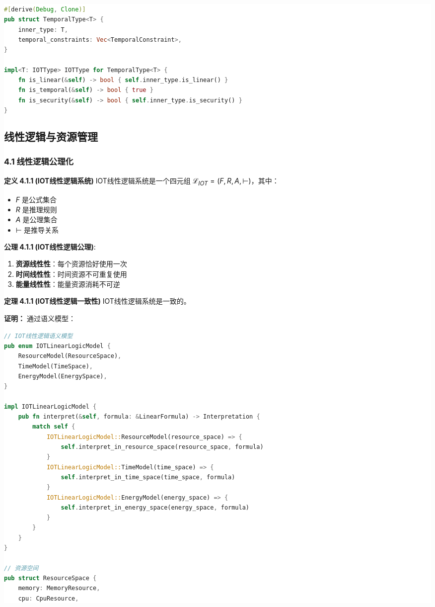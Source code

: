 ```rust
#[derive(Debug, Clone)]
pub struct TemporalType<T> {
    inner_type: T,
    temporal_constraints: Vec<TemporalConstraint>,
}

impl<T: IOTType> IOTType for TemporalType<T> {
    fn is_linear(&self) -> bool { self.inner_type.is_linear() }
    fn is_temporal(&self) -> bool { true }
    fn is_security(&self) -> bool { self.inner_type.is_security() }
}
```

## 线性逻辑与资源管理

### 4.1 线性逻辑公理化

**定义 4.1.1 (IOT线性逻辑系统)**
IOT线性逻辑系统是一个四元组 $\mathcal{L}_{IOT} = (F, R, A, \vdash)$，其中：

- $F$ 是公式集合
- $R$ 是推理规则
- $A$ 是公理集合
- $\vdash$ 是推导关系

**公理 4.1.1 (IOT线性逻辑公理)**:

1. **资源线性性**：每个资源恰好使用一次
2. **时间线性性**：时间资源不可重复使用
3. **能量线性性**：能量资源消耗不可逆

**定理 4.1.1 (IOT线性逻辑一致性)**
IOT线性逻辑系统是一致的。

**证明：**
通过语义模型：

```rust
// IOT线性逻辑语义模型
pub enum IOTLinearLogicModel {
    ResourceModel(ResourceSpace),
    TimeModel(TimeSpace),
    EnergyModel(EnergySpace),
}

impl IOTLinearLogicModel {
    pub fn interpret(&self, formula: &LinearFormula) -> Interpretation {
        match self {
            IOTLinearLogicModel::ResourceModel(resource_space) => {
                self.interpret_in_resource_space(resource_space, formula)
            }
            IOTLinearLogicModel::TimeModel(time_space) => {
                self.interpret_in_time_space(time_space, formula)
            }
            IOTLinearLogicModel::EnergyModel(energy_space) => {
                self.interpret_in_energy_space(energy_space, formula)
            }
        }
    }
}

// 资源空间
pub struct ResourceSpace {
    memory: MemoryResource,
    cpu: CpuResource,
```